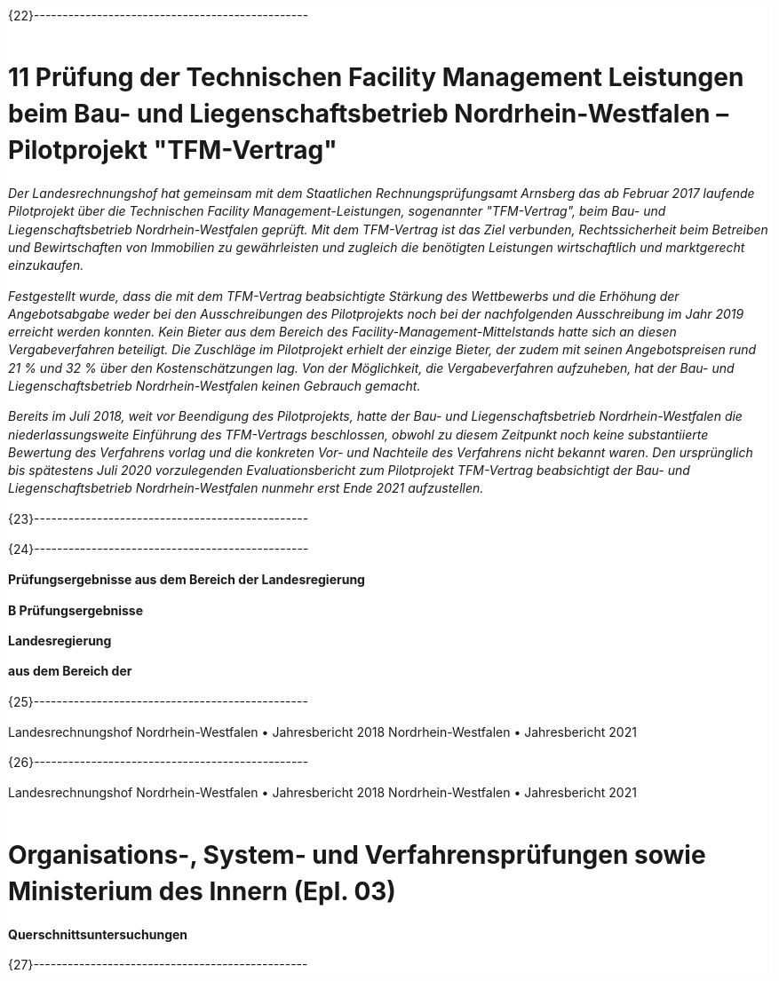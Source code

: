 {22}------------------------------------------------

# **11 Prüfung der Technischen Facility Management Leistungen beim Bau- und Liegenschaftsbetrieb Nordrhein-Westfalen – Pilotprojekt "TFM-Vertrag"**

*Der Landesrechnungshof hat gemeinsam mit dem Staatlichen Rechnungsprüfungsamt Arnsberg das ab Februar 2017 laufende Pilotprojekt über die Technischen Facility Management-Leistungen, sogenannter "TFM-Vertrag", beim Bau- und Liegenschaftsbetrieb Nordrhein-Westfalen geprüft. Mit dem TFM-Vertrag ist das Ziel verbunden, Rechtssicherheit beim Betreiben und Bewirtschaften von Immobilien zu gewährleisten und zugleich die benötigten Leistungen wirtschaftlich und marktgerecht einzukaufen.*

*Festgestellt wurde, dass die mit dem TFM-Vertrag beabsichtigte Stärkung des Wettbewerbs und die Erhöhung der Angebotsabgabe weder bei den Ausschreibungen des Pilotprojekts noch bei der nachfolgenden Ausschreibung im Jahr 2019 erreicht werden konnten. Kein Bieter aus dem Bereich des Facility-Management-Mittelstands hatte sich an diesen Vergabeverfahren beteiligt. Die Zuschläge im Pilotprojekt erhielt der einzige Bieter, der zudem mit seinen Angebotspreisen rund 21 % und 32 % über den Kostenschätzungen lag. Von der Möglichkeit, die Vergabeverfahren aufzuheben, hat der Bau- und Liegenschaftsbetrieb Nordrhein-Westfalen keinen Gebrauch gemacht.*

*Bereits im Juli 2018, weit vor Beendigung des Pilotprojekts, hatte der Bau- und Liegenschaftsbetrieb Nordrhein-Westfalen die niederlassungsweite Einführung des TFM-Vertrags beschlossen, obwohl zu diesem Zeitpunkt noch keine substantiierte Bewertung des Verfahrens vorlag und die konkreten Vor- und Nachteile des Verfahrens nicht bekannt waren. Den ursprünglich bis spätestens Juli 2020 vorzulegenden Evaluationsbericht zum Pilotprojekt TFM-Vertrag beabsichtigt der Bau- und Liegenschaftsbetrieb Nordrhein-Westfalen nunmehr erst Ende 2021 aufzustellen.*

{23}------------------------------------------------

{24}------------------------------------------------

<span id="page-24-0"></span>**Prüfungsergebnisse aus dem Bereich der Landesregierung**

**B Prüfungsergebnisse** 

**Landesregierung**

**aus dem Bereich der** 

{25}------------------------------------------------

Landesrechnungshof Nordrhein-Westfalen • Jahresbericht 2018 Nordrhein-Westfalen • Jahresbericht 2021

{26}------------------------------------------------

<span id="page-26-0"></span>Landesrechnungshof Nordrhein-Westfalen • Jahresbericht 2018 Nordrhein-Westfalen • Jahresbericht 2021

# **Organisations-, System- und Verfahrensprüfungen sowie Ministerium des Innern (Epl. 03)**

**Querschnittsuntersuchungen** 

{27}------------------------------------------------
